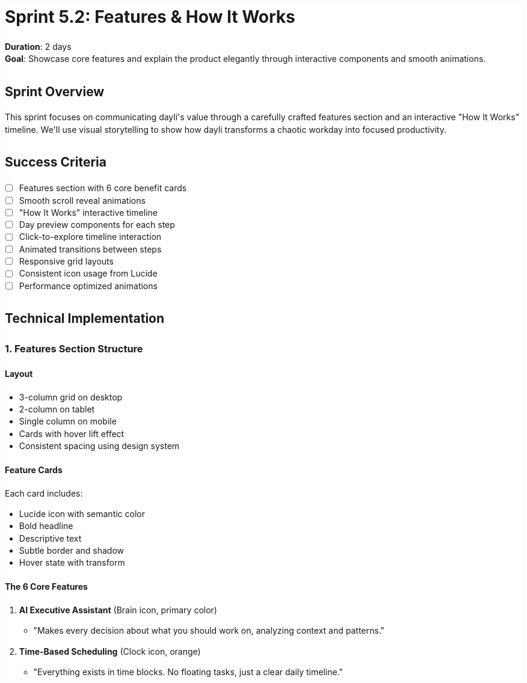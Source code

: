 # Sprint 5.2: Features & How It Works

**Duration**: 2 days  
**Goal**: Showcase core features and explain the product elegantly through interactive components and smooth animations.

## Sprint Overview

This sprint focuses on communicating dayli's value through a carefully crafted features section and an interactive "How It Works" timeline. We'll use visual storytelling to show how dayli transforms a chaotic workday into focused productivity.

## Success Criteria

- [ ] Features section with 6 core benefit cards
- [ ] Smooth scroll reveal animations
- [ ] "How It Works" interactive timeline
- [ ] Day preview components for each step
- [ ] Click-to-explore timeline interaction
- [ ] Animated transitions between steps
- [ ] Responsive grid layouts
- [ ] Consistent icon usage from Lucide
- [ ] Performance optimized animations

## Technical Implementation

### 1. Features Section Structure

#### Layout
- 3-column grid on desktop
- 2-column on tablet  
- Single column on mobile
- Cards with hover lift effect
- Consistent spacing using design system

#### Feature Cards
Each card includes:
- Lucide icon with semantic color
- Bold headline
- Descriptive text
- Subtle border and shadow
- Hover state with transform

#### The 6 Core Features

1. **AI Executive Assistant** (Brain icon, primary color)
   - "Makes every decision about what you should work on, analyzing context and patterns."

2. **Time-Based Scheduling** (Clock icon, orange)
   - "Everything exists in time blocks. No floating tasks, just a clear daily timeline."
